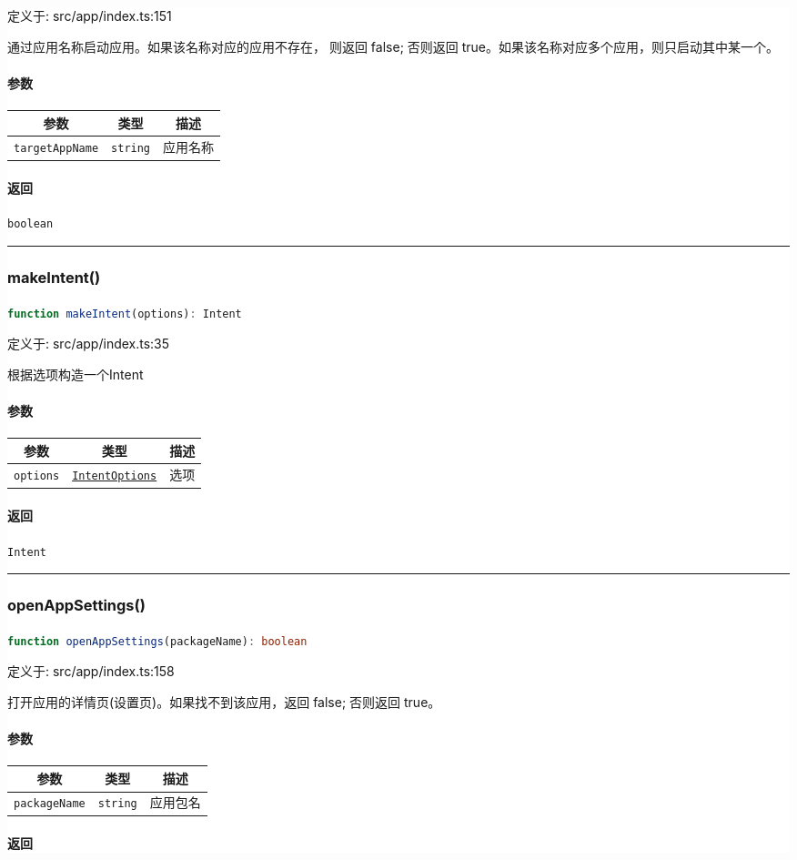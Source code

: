 定义于: src/app/index.ts:151

通过应用名称启动应用。如果该名称对应的应用不存在，
则返回 false; 否则返回 true。如果该名称对应多个应用，则只启动其中某一个。

#### 参数

| 参数 | 类型 | 描述 |
| ------ | ------ | ------ |
| `targetAppName` | `string` | 应用名称 |

#### 返回

`boolean`

***

### makeIntent()

```ts
function makeIntent(options): Intent
```

定义于: src/app/index.ts:35

根据选项构造一个Intent

#### 参数

| 参数 | 类型 | 描述 |
| ------ | ------ | ------ |
| `options` | [`IntentOptions`](interfaces/IntentOptions.md) | 选项 |

#### 返回

`Intent`

***

### openAppSettings()

```ts
function openAppSettings(packageName): boolean
```

定义于: src/app/index.ts:158

打开应用的详情页(设置页)。如果找不到该应用，返回 false; 否则返回 true。

#### 参数

| 参数 | 类型 | 描述 |
| ------ | ------ | ------ |
| `packageName` | `string` | 应用包名 |

#### 返回
